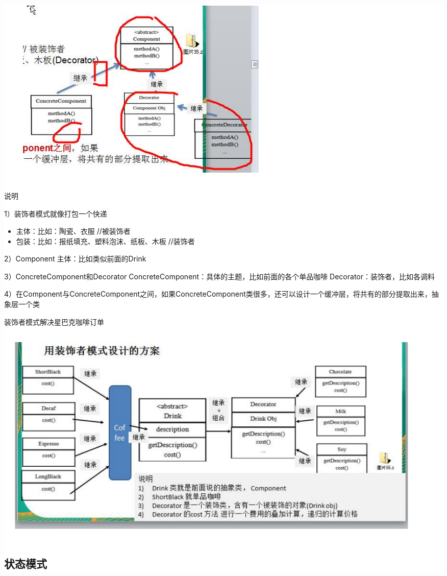 ![image-20200213171543919](assets/image-20200213171543919.png)



说明

1）装饰者模式就像打包一个快递

* 主体：比如：陶瓷、衣服  //被装饰者
* 包装：比如：报纸填充、塑料泡沫、纸板、木板 //装饰者

2）Component
      主体：比如类似前面的Drink

3）ConcreteComponent和Decorator
	  ConcreteComponent：具体的主题，比如前面的各个单品咖啡
	  Decorator：装饰者，比如各调料

4）在Component与ConcreteComponent之间，如果ConcreteComponent类很多，还可以设计一个缓冲层，将共有的部分提取出来，抽象层一个类



装饰者模式解决星巴克咖啡订单

![image-20200213171611457](assets/image-20200213171611457.png)



## 状态模式

